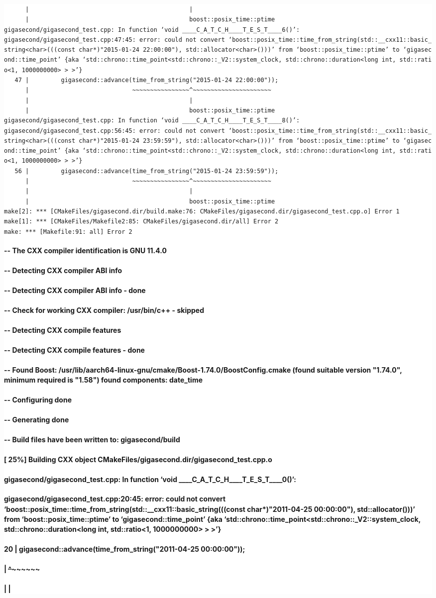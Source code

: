 ```
      |                                             |
      |                                             boost::posix_time::ptime
gigasecond/gigasecond_test.cpp: In function ‘void ____C_A_T_C_H____T_E_S_T____6()’:
gigasecond/gigasecond_test.cpp:47:45: error: could not convert ‘boost::posix_time::time_from_string(std::__cxx11::basic_string<char>(((const char*)"2015-01-24 22:00:00"), std::allocator<char>()))’ from ‘boost::posix_time::ptime’ to ‘gigasecond::time_point’ {aka ‘std::chrono::time_point<std::chrono::_V2::system_clock, std::chrono::duration<long int, std::ratio<1, 1000000000> > >’}
   47 |         gigasecond::advance(time_from_string("2015-01-24 22:00:00"));
      |                             ~~~~~~~~~~~~~~~~^~~~~~~~~~~~~~~~~~~~~~~
      |                                             |
      |                                             boost::posix_time::ptime
gigasecond/gigasecond_test.cpp: In function ‘void ____C_A_T_C_H____T_E_S_T____8()’:
gigasecond/gigasecond_test.cpp:56:45: error: could not convert ‘boost::posix_time::time_from_string(std::__cxx11::basic_string<char>(((const char*)"2015-01-24 23:59:59"), std::allocator<char>()))’ from ‘boost::posix_time::ptime’ to ‘gigasecond::time_point’ {aka ‘std::chrono::time_point<std::chrono::_V2::system_clock, std::chrono::duration<long int, std::ratio<1, 1000000000> > >’}
   56 |         gigasecond::advance(time_from_string("2015-01-24 23:59:59"));
      |                             ~~~~~~~~~~~~~~~~^~~~~~~~~~~~~~~~~~~~~~~
      |                                             |
      |                                             boost::posix_time::ptime
make[2]: *** [CMakeFiles/gigasecond.dir/build.make:76: CMakeFiles/gigasecond.dir/gigasecond_test.cpp.o] Error 1
make[1]: *** [CMakeFiles/Makefile2:85: CMakeFiles/gigasecond.dir/all] Error 2
make: *** [Makefile:91: all] Error 2

```
#### -- The CXX compiler identification is GNU 11.4.0  
#### -- Detecting CXX compiler ABI info  
#### -- Detecting CXX compiler ABI info - done  
#### -- Check for working CXX compiler: /usr/bin/c++ - skipped  
#### -- Detecting CXX compile features  
#### -- Detecting CXX compile features - done  
#### -- Found Boost: /usr/lib/aarch64-linux-gnu/cmake/Boost-1.74.0/BoostConfig.cmake (found suitable version "1.74.0", minimum required is "1.58") found components: date_time   
#### -- Configuring done  
#### -- Generating done  
#### -- Build files have been written to: gigasecond/build  
#### [ 25%] Building CXX object CMakeFiles/gigasecond.dir/gigasecond_test.cpp.o  
#### gigasecond/gigasecond_test.cpp: In function ‘void ____C_A_T_C_H____T_E_S_T____0()’:  
#### gigasecond/gigasecond_test.cpp:20:45: error: could not convert ‘boost::posix_time::time_from_string(std::__cxx11::basic_string<char>(((const char*)"2011-04-25 00:00:00"), std::allocator<char>()))’ from ‘boost::posix_time::ptime’ to ‘gigasecond::time_point’ {aka ‘std::chrono::time_point<std::chrono::_V2::system_clock, std::chrono::duration<long int, std::ratio<1, 1000000000> > >’}  
####    20 |         gigasecond::advance(time_from_string("2011-04-25 00:00:00"));  
####       |                             ~~~~~~~~~~~~~~~~^~~~~~~~~~~~~~~~~~~~~~~  
####       |                                             |  